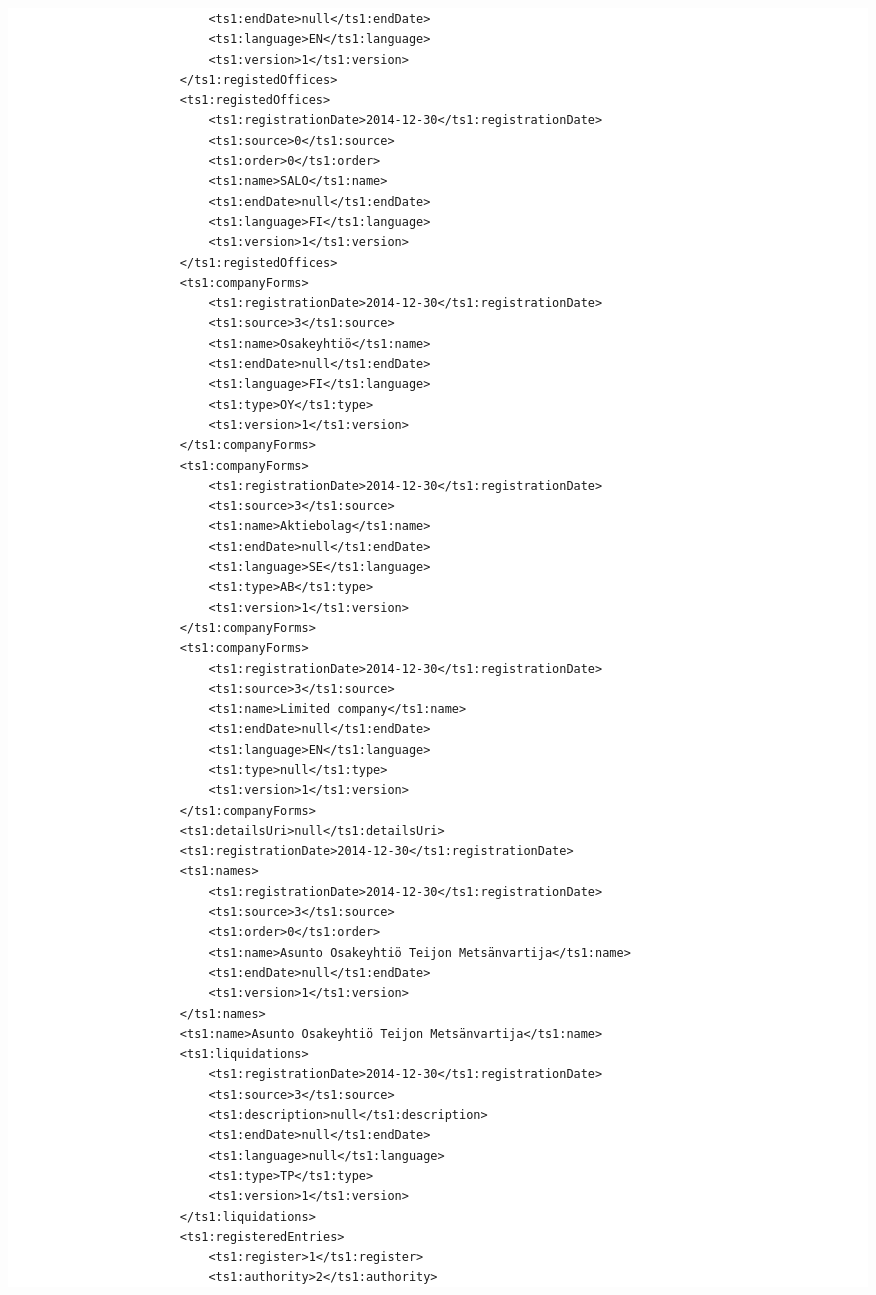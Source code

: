 ```
                            <ts1:endDate>null</ts1:endDate>
                            <ts1:language>EN</ts1:language>
                            <ts1:version>1</ts1:version>
                        </ts1:registedOffices>
                        <ts1:registedOffices>
                            <ts1:registrationDate>2014-12-30</ts1:registrationDate>
                            <ts1:source>0</ts1:source>
                            <ts1:order>0</ts1:order>
                            <ts1:name>SALO</ts1:name>
                            <ts1:endDate>null</ts1:endDate>
                            <ts1:language>FI</ts1:language>
                            <ts1:version>1</ts1:version>
                        </ts1:registedOffices>
                        <ts1:companyForms>
                            <ts1:registrationDate>2014-12-30</ts1:registrationDate>
                            <ts1:source>3</ts1:source>
                            <ts1:name>Osakeyhtiö</ts1:name>
                            <ts1:endDate>null</ts1:endDate>
                            <ts1:language>FI</ts1:language>
                            <ts1:type>OY</ts1:type>
                            <ts1:version>1</ts1:version>
                        </ts1:companyForms>
                        <ts1:companyForms>
                            <ts1:registrationDate>2014-12-30</ts1:registrationDate>
                            <ts1:source>3</ts1:source>
                            <ts1:name>Aktiebolag</ts1:name>
                            <ts1:endDate>null</ts1:endDate>
                            <ts1:language>SE</ts1:language>
                            <ts1:type>AB</ts1:type>
                            <ts1:version>1</ts1:version>
                        </ts1:companyForms>
                        <ts1:companyForms>
                            <ts1:registrationDate>2014-12-30</ts1:registrationDate>
                            <ts1:source>3</ts1:source>
                            <ts1:name>Limited company</ts1:name>
                            <ts1:endDate>null</ts1:endDate>
                            <ts1:language>EN</ts1:language>
                            <ts1:type>null</ts1:type>
                            <ts1:version>1</ts1:version>
                        </ts1:companyForms>
                        <ts1:detailsUri>null</ts1:detailsUri>
                        <ts1:registrationDate>2014-12-30</ts1:registrationDate>
                        <ts1:names>
                            <ts1:registrationDate>2014-12-30</ts1:registrationDate>
                            <ts1:source>3</ts1:source>
                            <ts1:order>0</ts1:order>
                            <ts1:name>Asunto Osakeyhtiö Teijon Metsänvartija</ts1:name>
                            <ts1:endDate>null</ts1:endDate>
                            <ts1:version>1</ts1:version>
                        </ts1:names>
                        <ts1:name>Asunto Osakeyhtiö Teijon Metsänvartija</ts1:name>
                        <ts1:liquidations>
                            <ts1:registrationDate>2014-12-30</ts1:registrationDate>
                            <ts1:source>3</ts1:source>
                            <ts1:description>null</ts1:description>
                            <ts1:endDate>null</ts1:endDate>
                            <ts1:language>null</ts1:language>
                            <ts1:type>TP</ts1:type>
                            <ts1:version>1</ts1:version>
                        </ts1:liquidations>
                        <ts1:registeredEntries>
                            <ts1:register>1</ts1:register>
                            <ts1:authority>2</ts1:authority>
```